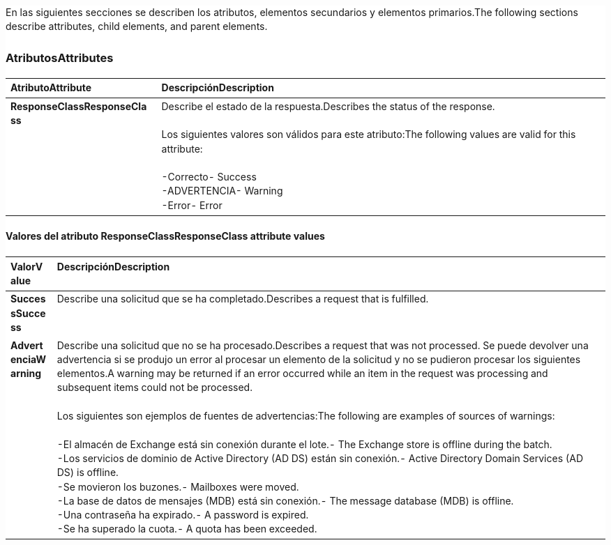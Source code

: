 <span data-ttu-id="b04b0-107">En las siguientes secciones se describen los atributos, elementos secundarios y elementos primarios.</span><span class="sxs-lookup"><span data-stu-id="b04b0-107">The following sections describe attributes, child elements, and parent elements.</span></span>
  
### <a name="attributes"></a><span data-ttu-id="b04b0-108">Atributos</span><span class="sxs-lookup"><span data-stu-id="b04b0-108">Attributes</span></span>

|<span data-ttu-id="b04b0-109">**Atributo**</span><span class="sxs-lookup"><span data-stu-id="b04b0-109">**Attribute**</span></span>|<span data-ttu-id="b04b0-110">**Descripción**</span><span class="sxs-lookup"><span data-stu-id="b04b0-110">**Description**</span></span>|
|:-----|:-----|
|<span data-ttu-id="b04b0-111">**ResponseClass**</span><span class="sxs-lookup"><span data-stu-id="b04b0-111">**ResponseClass**</span></span> <br/> | <span data-ttu-id="b04b0-112">Describe el estado de la respuesta.</span><span class="sxs-lookup"><span data-stu-id="b04b0-112">Describes the status of the response.</span></span> <br/><br/><span data-ttu-id="b04b0-113">Los siguientes valores son válidos para este atributo:</span><span class="sxs-lookup"><span data-stu-id="b04b0-113">The following values are valid for this attribute:</span></span>  <br/><br/><span data-ttu-id="b04b0-114">-Correcto</span><span class="sxs-lookup"><span data-stu-id="b04b0-114">-  Success</span></span>  <br/><span data-ttu-id="b04b0-115">-ADVERTENCIA</span><span class="sxs-lookup"><span data-stu-id="b04b0-115">-  Warning</span></span>  <br/><span data-ttu-id="b04b0-116">-Error</span><span class="sxs-lookup"><span data-stu-id="b04b0-116">-  Error</span></span>  <br/> |
   
#### <a name="responseclass-attribute-values"></a><span data-ttu-id="b04b0-117">Valores del atributo ResponseClass</span><span class="sxs-lookup"><span data-stu-id="b04b0-117">ResponseClass attribute values</span></span>

|<span data-ttu-id="b04b0-118">**Valor**</span><span class="sxs-lookup"><span data-stu-id="b04b0-118">**Value**</span></span>|<span data-ttu-id="b04b0-119">**Descripción**</span><span class="sxs-lookup"><span data-stu-id="b04b0-119">**Description**</span></span>|
|:-----|:-----|
|<span data-ttu-id="b04b0-120">**Success**</span><span class="sxs-lookup"><span data-stu-id="b04b0-120">**Success**</span></span> <br/> |<span data-ttu-id="b04b0-121">Describe una solicitud que se ha completado.</span><span class="sxs-lookup"><span data-stu-id="b04b0-121">Describes a request that is fulfilled.</span></span>  <br/> |
|<span data-ttu-id="b04b0-122">**Advertencia**</span><span class="sxs-lookup"><span data-stu-id="b04b0-122">**Warning**</span></span> <br/> | <span data-ttu-id="b04b0-123">Describe una solicitud que no se ha procesado.</span><span class="sxs-lookup"><span data-stu-id="b04b0-123">Describes a request that was not processed.</span></span> <span data-ttu-id="b04b0-124">Se puede devolver una advertencia si se produjo un error al procesar un elemento de la solicitud y no se pudieron procesar los siguientes elementos.</span><span class="sxs-lookup"><span data-stu-id="b04b0-124">A warning may be returned if an error occurred while an item in the request was processing and subsequent items could not be processed.</span></span> <br/><br/><span data-ttu-id="b04b0-125">Los siguientes son ejemplos de fuentes de advertencias:</span><span class="sxs-lookup"><span data-stu-id="b04b0-125">The following are examples of sources of warnings:</span></span>  <br/><br/><span data-ttu-id="b04b0-126">-El almacén de Exchange está sin conexión durante el lote.</span><span class="sxs-lookup"><span data-stu-id="b04b0-126">-  The Exchange store is offline during the batch.</span></span>  <br/><span data-ttu-id="b04b0-127">-Los servicios de dominio de Active Directory (AD DS) están sin conexión.</span><span class="sxs-lookup"><span data-stu-id="b04b0-127">-  Active Directory Domain Services (AD DS) is offline.</span></span>  <br/><span data-ttu-id="b04b0-128">-Se movieron los buzones.</span><span class="sxs-lookup"><span data-stu-id="b04b0-128">-  Mailboxes were moved.</span></span>  <br/><span data-ttu-id="b04b0-129">-La base de datos de mensajes (MDB) está sin conexión.</span><span class="sxs-lookup"><span data-stu-id="b04b0-129">-  The message database (MDB) is offline.</span></span>  <br/><span data-ttu-id="b04b0-130">-Una contraseña ha expirado.</span><span class="sxs-lookup"><span data-stu-id="b04b0-130">-  A password is expired.</span></span>  <br/><span data-ttu-id="b04b0-131">-Se ha superado la cuota.</span><span class="sxs-lookup"><span data-stu-id="b04b0-131">-  A quota has been exceeded.</span></span>  <br/> |